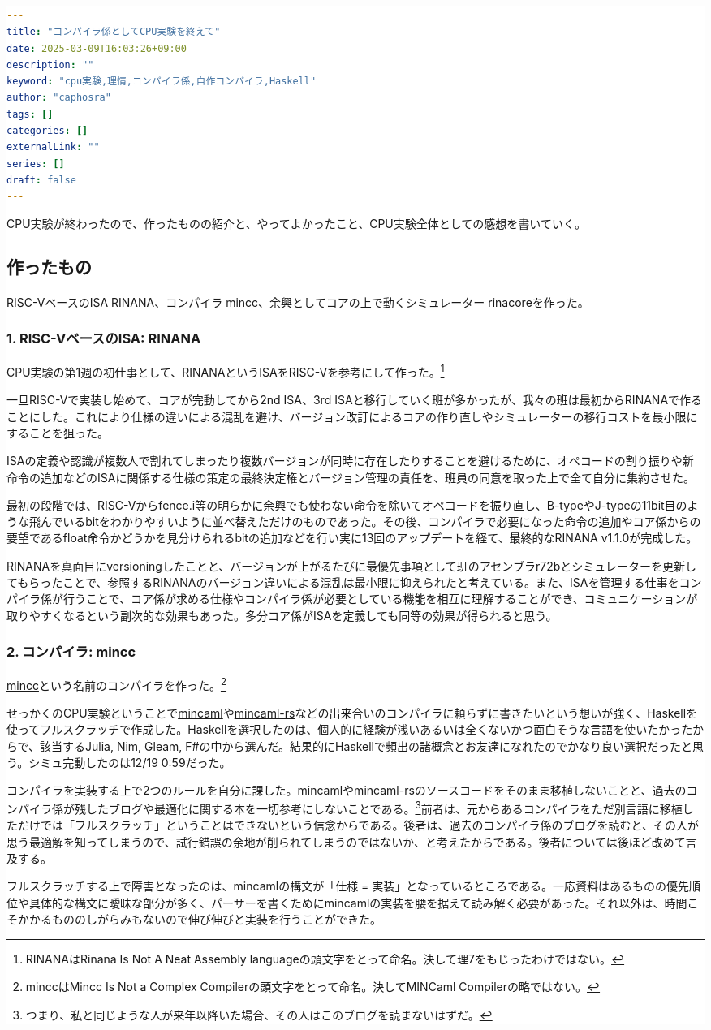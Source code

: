 ```yaml
---
title: "コンパイラ係としてCPU実験を終えて"
date: 2025-03-09T16:03:26+09:00
description: ""
keyword: "cpu実験,理情,コンパイラ係,自作コンパイラ,Haskell"
author: "caphosra"
tags: []
categories: []
externalLink: ""
series: []
draft: false
---
```


CPU実験が終わったので、作ったものの紹介と、やってよかったこと、CPU実験全体としての感想を書いていく。

## 作ったもの

RISC-VベースのISA RINANA、コンパイラ [mincc](https://github.com/cpuex1/mincc)、余興としてコアの上で動くシミュレーター rinacoreを作った。

### 1. RISC-VベースのISA: RINANA

CPU実験の第1週の初仕事として、RINANAというISAをRISC-Vを参考にして作った。[^1]

一旦RISC-Vで実装し始めて、コアが完動してから2nd ISA、3rd ISAと移行していく班が多かったが、我々の班は最初からRINANAで作ることにした。これにより仕様の違いによる混乱を避け、バージョン改訂によるコアの作り直しやシミュレーターの移行コストを最小限にすることを狙った。

ISAの定義や認識が複数人で割れてしまったり複数バージョンが同時に存在したりすることを避けるために、オペコードの割り振りや新命令の追加などのISAに関係する仕様の策定の最終決定権とバージョン管理の責任を、班員の同意を取った上で全て自分に集約させた。

最初の段階では、RISC-Vからfence.i等の明らかに余興でも使わない命令を除いてオペコードを振り直し、B-typeやJ-typeの11bit目のような飛んでいるbitをわかりやすいように並べ替えただけのものであった。その後、コンパイラで必要になった命令の追加やコア係からの要望であるfloat命令かどうかを見分けられるbitの追加などを行い実に13回のアップデートを経て、最終的なRINANA v1.1.0が完成した。

RINANAを真面目にversioningしたことと、バージョンが上がるたびに最優先事項として班のアセンブラr72bとシミュレーターを更新してもらったことで、参照するRINANAのバージョン違いによる混乱は最小限に抑えられたと考えている。また、ISAを管理する仕事をコンパイラ係が行うことで、コア係が求める仕様やコンパイラ係が必要としている機能を相互に理解することができ、コミュニケーションが取りやすくなるという副次的な効果もあった。多分コア係がISAを定義しても同等の効果が得られると思う。

### 2. コンパイラ: mincc

[mincc](https://github.com/cpuex1/mincc)という名前のコンパイラを作った。[^2]

せっかくのCPU実験ということで[mincaml](https://github.com/esumii/min-caml)や[mincaml-rs](https://github.com/utokyo-compiler/mincaml-rs)などの出来合いのコンパイラに頼らずに書きたいという想いが強く、Haskellを使ってフルスクラッチで作成した。Haskellを選択したのは、個人的に経験が浅いあるいは全くないかつ面白そうな言語を使いたかったからで、該当するJulia, Nim, Gleam, F#の中から選んだ。結果的にHaskellで頻出の諸概念とお友達になれたのでかなり良い選択だったと思う。シミュ完動したのは12/19 0:59だった。

コンパイラを実装する上で2つのルールを自分に課した。mincamlやmincaml-rsのソースコードをそのまま移植しないことと、過去のコンパイラ係が残したブログや最適化に関する本を一切参考にしないことである。[^3]前者は、元からあるコンパイラをただ別言語に移植しただけでは「フルスクラッチ」ということはできないという信念からである。後者は、過去のコンパイラ係のブログを読むと、その人が思う最適解を知ってしまうので、試行錯誤の余地が削られてしまうのではないか、と考えたからである。後者については後ほど改めて言及する。

フルスクラッチする上で障害となったのは、mincamlの構文が「仕様 = 実装」となっているところである。一応資料はあるものの優先順位や具体的な構文に曖昧な部分が多く、パーサーを書くためにmincamlの実装を腰を据えて読み解く必要があった。それ以外は、時間こそかかるもののしがらみもないので伸び伸びと実装を行うことができた。


[^1]: RINANAはRinana Is Not A Neat Assembly languageの頭文字をとって命名。決して理7をもじったわけではない。
[^2]: minccはMincc Is Not a Complex Compilerの頭文字をとって命名。決してMINCaml Compilerの略ではない。
[^3]: つまり、私と同じような人が来年以降いた場合、その人はこのブログを読まないはずだ。
[^4]: IS24erのDiscord serverのemojiにもなっている。
[^5]: もちろんstate monadでも良いが、構文的な問題でスッキリ書けないし、協力をしてもらったコア係にmonadの扱い方を理解してもらうのも酷なので、こちらの方針を取った。
[^6]: 数年前から、班に1台から全員に1台になる代わりに以前より安くスペックの低いFPGAになったらしい。
[^7]: 教授やTAからそう聞いたが、もしかしたら発表していないだけで余興を用意していた班が過去にあったかもしれない。少なくともIS24erでは我々の班だけだった。
[^8]: 周りに「なんで変えたか」と聞かれた時は、「C++だとメモリの管理が面倒でー」とか適当なことを言っていたが、実際はこの程度の感情で動いていた。
[^9]: 過去の資料に当たらない人は、そもそもこの資料に当たらないので、この忠告はかなり無駄ではある。